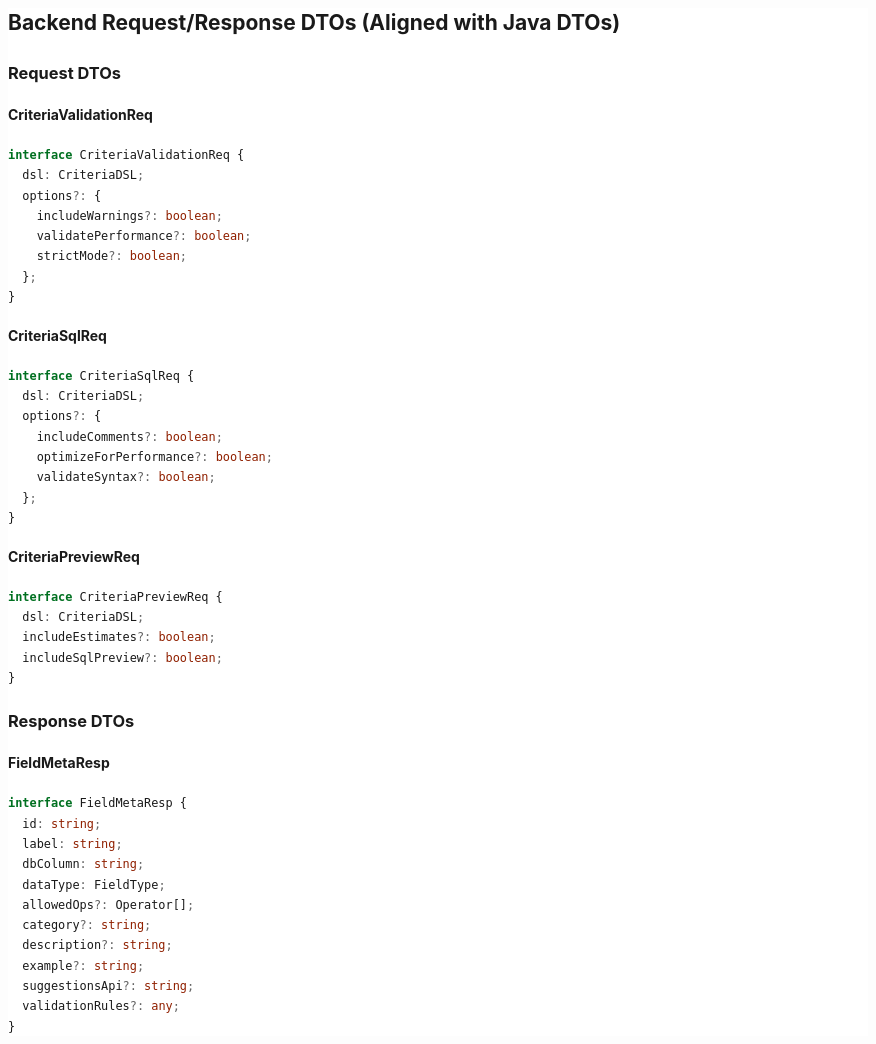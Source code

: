 ## Backend Request/Response DTOs (Aligned with Java DTOs)

### Request DTOs

#### CriteriaValidationReq
```typescript
interface CriteriaValidationReq {
  dsl: CriteriaDSL;
  options?: {
    includeWarnings?: boolean;
    validatePerformance?: boolean;
    strictMode?: boolean;
  };
}
```

#### CriteriaSqlReq
```typescript
interface CriteriaSqlReq {
  dsl: CriteriaDSL;
  options?: {
    includeComments?: boolean;
    optimizeForPerformance?: boolean;
    validateSyntax?: boolean;
  };
}
```

#### CriteriaPreviewReq
```typescript
interface CriteriaPreviewReq {
  dsl: CriteriaDSL;
  includeEstimates?: boolean;
  includeSqlPreview?: boolean;
}
```

### Response DTOs

#### FieldMetaResp
```typescript
interface FieldMetaResp {
  id: string;
  label: string;
  dbColumn: string;
  dataType: FieldType;
  allowedOps?: Operator[];
  category?: string;
  description?: string;
  example?: string;
  suggestionsApi?: string;
  validationRules?: any;
}
```
